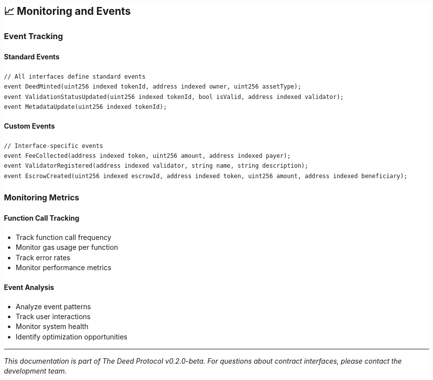 ## 📈 Monitoring and Events

### Event Tracking

#### Standard Events
```solidity
// All interfaces define standard events
event DeedMinted(uint256 indexed tokenId, address indexed owner, uint256 assetType);
event ValidationStatusUpdated(uint256 indexed tokenId, bool isValid, address indexed validator);
event MetadataUpdate(uint256 indexed tokenId);
```

#### Custom Events
```solidity
// Interface-specific events
event FeeCollected(address indexed token, uint256 amount, address indexed payer);
event ValidatorRegistered(address indexed validator, string name, string description);
event EscrowCreated(uint256 indexed escrowId, address indexed token, uint256 amount, address indexed beneficiary);
```

### Monitoring Metrics

#### Function Call Tracking
- Track function call frequency
- Monitor gas usage per function
- Track error rates
- Monitor performance metrics

#### Event Analysis
- Analyze event patterns
- Track user interactions
- Monitor system health
- Identify optimization opportunities

---

*This documentation is part of The Deed Protocol v0.2.0-beta. For questions about contract interfaces, please contact the development team.* 